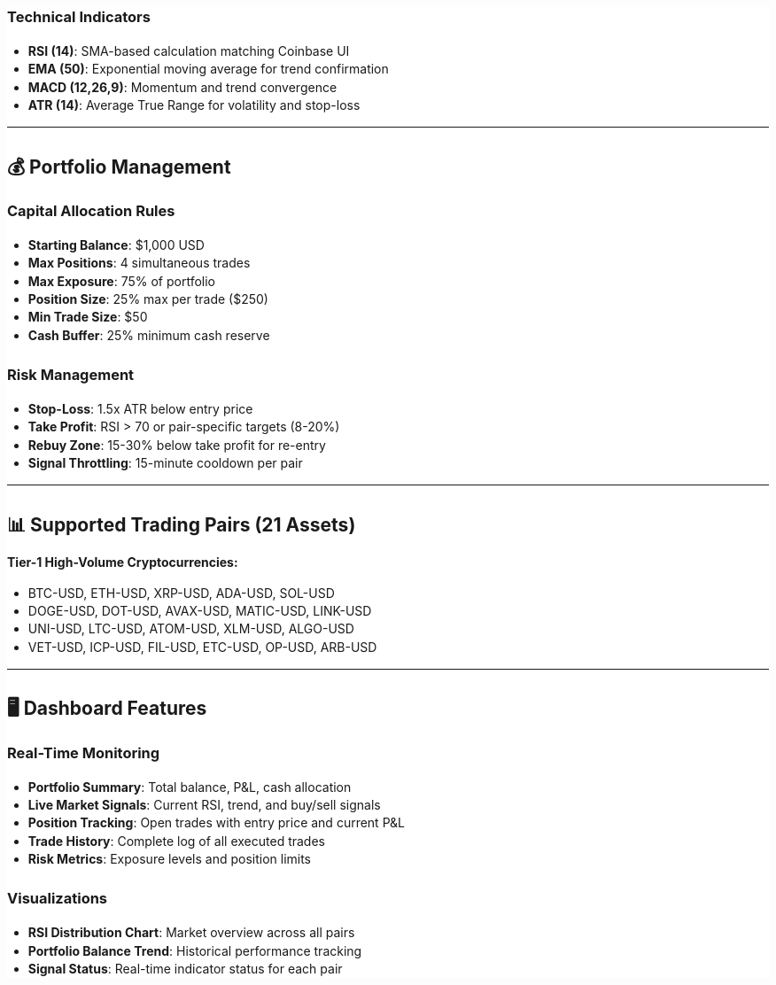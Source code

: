 ### Technical Indicators
- **RSI (14)**: SMA-based calculation matching Coinbase UI
- **EMA (50)**: Exponential moving average for trend confirmation
- **MACD (12,26,9)**: Momentum and trend convergence
- **ATR (14)**: Average True Range for volatility and stop-loss

---

## 💰 Portfolio Management

### Capital Allocation Rules
- **Starting Balance**: $1,000 USD
- **Max Positions**: 4 simultaneous trades
- **Max Exposure**: 75% of portfolio
- **Position Size**: 25% max per trade ($250)
- **Min Trade Size**: $50
- **Cash Buffer**: 25% minimum cash reserve

### Risk Management
- **Stop-Loss**: 1.5x ATR below entry price
- **Take Profit**: RSI > 70 or pair-specific targets (8-20%)
- **Rebuy Zone**: 15-30% below take profit for re-entry
- **Signal Throttling**: 15-minute cooldown per pair

---

## 📊 Supported Trading Pairs (21 Assets)

**Tier-1 High-Volume Cryptocurrencies:**
- BTC-USD, ETH-USD, XRP-USD, ADA-USD, SOL-USD
- DOGE-USD, DOT-USD, AVAX-USD, MATIC-USD, LINK-USD
- UNI-USD, LTC-USD, ATOM-USD, XLM-USD, ALGO-USD
- VET-USD, ICP-USD, FIL-USD, ETC-USD, OP-USD, ARB-USD

---

## 🖥️ Dashboard Features

### Real-Time Monitoring
- **Portfolio Summary**: Total balance, P&L, cash allocation
- **Live Market Signals**: Current RSI, trend, and buy/sell signals
- **Position Tracking**: Open trades with entry price and current P&L
- **Trade History**: Complete log of all executed trades
- **Risk Metrics**: Exposure levels and position limits

### Visualizations
- **RSI Distribution Chart**: Market overview across all pairs
- **Portfolio Balance Trend**: Historical performance tracking
- **Signal Status**: Real-time indicator status for each pair
